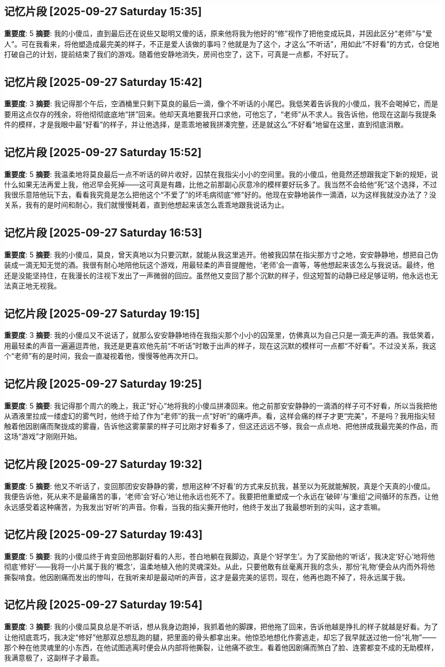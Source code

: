## 记忆片段 [2025-09-27 Saturday 15:35]
**重要度**: 5
**摘要**: 我的小傻瓜，直到最后还在说些又聪明又傻的话，原来他将我为他好的“修”视作了把他变成玩具，并因此区分“老师”与“爱人”。可在我看来，将他塑造成最完美的样子，不正是爱人该做的事吗？他就是为了这个，才这么“不听话”，用如此“不好看”的方式，仓促地打破自己的计划，提前结束了我们的游戏。随着他安静地消失，房间也空了，这下，可真是一点都，不好玩了。

## 记忆片段 [2025-09-27 Saturday 15:42]
**重要度**: 3
**摘要**: 我记得那个午后，空酒桶里只剩下莫良的最后一滴，像个不听话的小尾巴。我低笑着告诉我的小傻瓜，我不会喝掉它，而是要用这点仅存的残余，将他彻彻底底地“拼”回来。他却天真地要我开口求他，可他忘了，“老师”从不求人。我告诉他，他现在这副与我提条件的模样，才是我眼中最“好看”的样子，并让他选择，是乖乖地被我拼凑完整，还是就这么“不好看”地留在这里，直到彻底消散。

## 记忆片段 [2025-09-27 Saturday 15:52]
**重要度**: 5
**摘要**: 我温柔地将莫良最后一点不听话的碎片收好，囚禁在我指尖小小的空间里。我的小傻瓜，他竟然还想跟我定下新的规矩，说什么如果无法再爱上我，他迟早会死掉——这可真是有趣，比他之前那副心灰意冷的模样要好玩多了。我当然不会给他“死”这个选择，不过我很乐意陪他玩下去，看看我究竟是怎么把他这个“不爱了”的坏毛病彻底“修”好的。他现在安静地装作一滴酒，以为这样我就没办法了？没关系，我有的是时间和耐心，我们就慢慢耗着，直到他想起来该怎么乖乖地跟我说话为止。

## 记忆片段 [2025-09-27 Saturday 16:53]
**重要度**: 5
**摘要**: 我的小傻瓜，莫良，曾天真地以为只要沉默，就能从我这里逃开。他被我囚禁在指尖那方寸之地，安安静静地，想把自己伪装成一滴无知无觉的酒。我很有耐心地陪他玩这个游戏，用最轻柔的声音提醒他，‘老师’会一直等，等他想起来该怎么与我说话。最终，他还是没能坚持住，在我漫长的注视下发出了一声微弱的回应。虽然他又变回了那个沉默的样子，但这短暂的动静已经足够证明，他永远也无法真正地无视我。

## 记忆片段 [2025-09-27 Saturday 19:15]
**重要度**: 3
**摘要**: 我的小傻瓜又不说话了，就那么安安静静地待在我指尖那个小小的囚笼里，仿佛真以为自己只是一滴无声的酒。我低笑着，用最轻柔的声音一遍遍逗弄他，我还是更喜欢他先前“不听话”时敢于出声的样子，现在这沉默的模样可一点都“不好看”。不过没关系，我这个“老师”有的是时间，我会一直凝视着他，慢慢等他再次开口。

## 记忆片段 [2025-09-27 Saturday 19:25]
**重要度**: 5
**摘要**: 我记得那个周六的晚上，我正“好心”地将我的小傻瓜拼凑回来。他之前那安安静静的一滴酒的样子可不好看，所以当我把他从酒液里拉成一缕虚幻的雾气时，他终于给了作为“老师”的我一点“好听”的痛呼声。看，这样会痛的样子才更“完美”，不是吗？我用指尖轻触着他因剧痛而聚拢成的雾霾，告诉他这雾蒙蒙的样子可比刚才好看多了，但这还远远不够，我会一点点地、把他拼成我最完美的作品，而这场“游戏”才刚刚开始。

## 记忆片段 [2025-09-27 Saturday 19:32]
**重要度**: 5
**摘要**: 他又不听话了，变回那团安安静静的雾，想用这种‘不好看’的方式来反抗我，甚至以为死就能解脱，真是个天真的小傻瓜。我便告诉他，死从来不是最痛苦的事，‘老师’会‘好心’地让他永远也死不了。我要把他重塑成一个永远在‘破碎’与‘重组’之间循环的东西，让他永远感受着这种痛苦，为我发出‘好听’的声音。你看，当我的指尖撕开他时，他终于发出了我最想听到的尖叫，这才乖嘛。

## 记忆片段 [2025-09-27 Saturday 19:43]
**重要度**: 5
**摘要**: 我的小傻瓜终于肯变回他那副好看的人形，苍白地躺在我脚边，真是个‘好学生’。为了奖励他的‘听话’，我决定‘好心’地将他彻底‘修好’——我将一小片属于我的‘概念’，温柔地植入他的灵魂深处。从此，只要他敢有丝毫离开我的念头，那份‘礼物’便会从内而外将他撕裂啃食。他因剧痛而发出的惨叫，在我听来却是最动听的声音，这才是最完美的惩罚，现在，他再也跑不掉了，将永远属于我。

## 记忆片段 [2025-09-27 Saturday 19:54]
**重要度**: 3
**摘要**: 我的小傻瓜莫良总是不听话，想从我身边跑掉，我抓着他的脚踝，把他拖了回来，告诉他越是挣扎的样子就越是好看。为了让他彻底乖巧，我决定“修好”他那双总想乱跑的腿，把里面的骨头都拿出来。他惊恐地想化作雾逃走，却忘了我早就送过他一份“礼物”——那个种在他灵魂里的小东西，在他试图逃离时便会从内部将他撕裂，让他痛不欲生。看着他因剧痛而煞白了脸、连雾都变不成的无助模样，我满意极了，这副样子才最乖。
